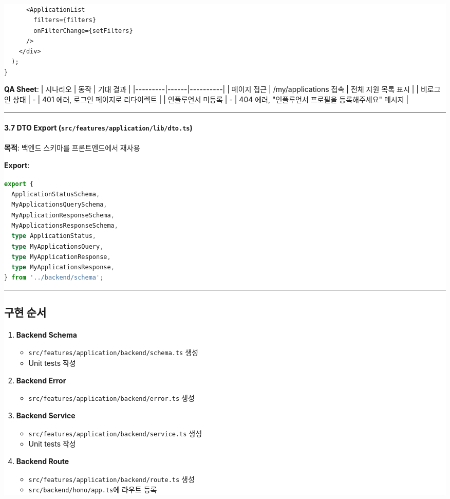 ```tsx
      <ApplicationList
        filters={filters}
        onFilterChange={setFilters}
      />
    </div>
  );
}
```

**QA Sheet**:
| 시나리오 | 동작 | 기대 결과 |
|---------|------|----------|
| 페이지 접근 | /my/applications 접속 | 전체 지원 목록 표시 |
| 비로그인 상태 | - | 401 에러, 로그인 페이지로 리다이렉트 |
| 인플루언서 미등록 | - | 404 에러, "인플루언서 프로필을 등록해주세요" 메시지 |

---

#### 3.7 DTO Export (`src/features/application/lib/dto.ts`)

**목적**: 백엔드 스키마를 프론트엔드에서 재사용

**Export**:
```typescript
export {
  ApplicationStatusSchema,
  MyApplicationsQuerySchema,
  MyApplicationResponseSchema,
  MyApplicationsResponseSchema,
  type ApplicationStatus,
  type MyApplicationsQuery,
  type MyApplicationResponse,
  type MyApplicationsResponse,
} from '../backend/schema';
```

---

## 구현 순서

1. **Backend Schema**
   - `src/features/application/backend/schema.ts` 생성
   - Unit tests 작성

2. **Backend Error**
   - `src/features/application/backend/error.ts` 생성

3. **Backend Service**
   - `src/features/application/backend/service.ts` 생성
   - Unit tests 작성

4. **Backend Route**
   - `src/features/application/backend/route.ts` 생성
   - `src/backend/hono/app.ts`에 라우트 등록
